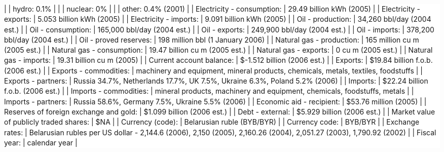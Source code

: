 | | hydro: 0.1% |
| | nuclear: 0% |
| | other: 0.4% (2001) |
| Electricity - consumption: | 29.49 billion kWh (2005) |
| Electricity - exports: | 5.053 billion kWh (2005) |
| Electricity - imports: | 9.091 billion kWh (2005) |
| Oil - production: | 34,260 bbl/day (2004 est.) |
| Oil - consumption: | 165,000 bbl/day (2004 est.) |
| Oil - exports: | 249,900 bbl/day (2004 est.) |
| Oil - imports: | 378,200 bbl/day (2004 est.) |
| Oil - proved reserves: | 198 million bbl (1 January 2006) |
| Natural gas - production: | 165 million cu m (2005 est.) |
| Natural gas - consumption: | 19.47 billion cu m (2005 est.) |
| Natural gas - exports: | 0 cu m (2005 est.) |
| Natural gas - imports: | 19.31 billion cu m (2005) |
| Current account balance: | $-1.512 billion (2006 est.) |
| Exports: | $19.84 billion f.o.b. (2006 est.) |
| Exports - commodities: | machinery and equipment, mineral products, chemicals, metals, textiles, foodstuffs |
| Exports - partners: | Russia 34.7%, Netherlands 17.7%, UK 7.5%, Ukraine 6.3%, Poland 5.2% (2006) |
| Imports: | $22.24 billion f.o.b. (2006 est.) |
| Imports - commodities: | mineral products, machinery and equipment, chemicals, foodstuffs, metals |
| Imports - partners: | Russia 58.6%, Germany 7.5%, Ukraine 5.5% (2006) |
| Economic aid - recipient: | $53.76 million (2005) |
| Reserves of foreign exchange and gold: | $1.099 billion (2006 est.) |
| Debt - external: | $5.929 billion (2006 est.) |
| Market value of publicly traded shares: | $NA |
| Currency (code): | Belarusian ruble (BYB/BYR) |
| Currency code: | BYB/BYR |
| Exchange rates: | Belarusian rubles per US dollar - 2,144.6 (2006), 2,150 (2005), 2,160.26 (2004), 2,051.27 (2003), 1,790.92 (2002) |
| Fiscal year: | calendar year |
